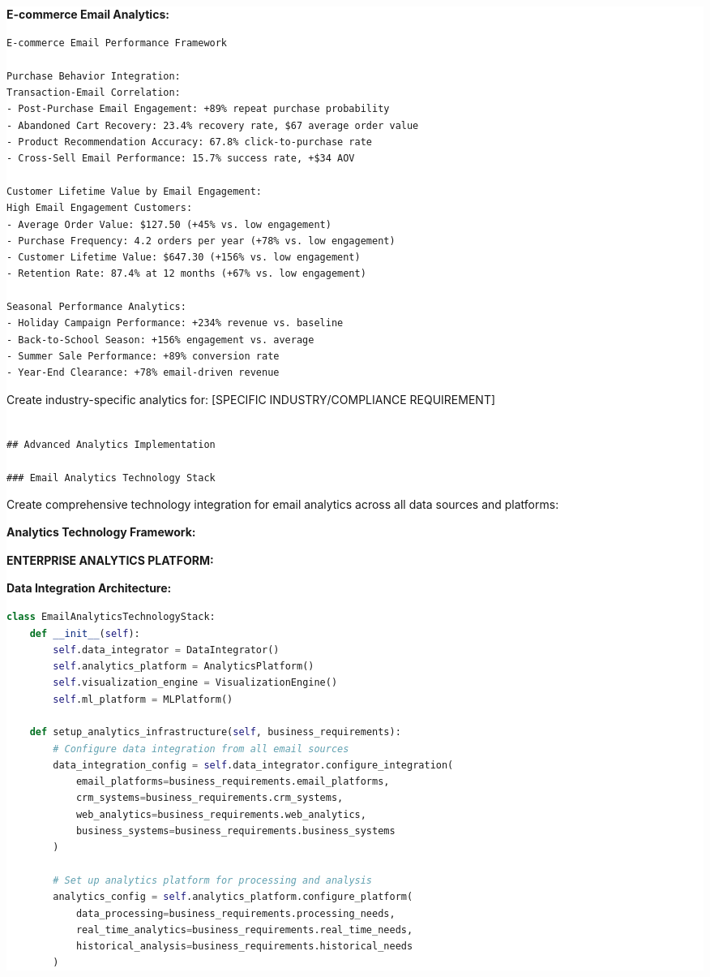 ```
```

**E-commerce Email Analytics:**
```
E-commerce Email Performance Framework

Purchase Behavior Integration:
Transaction-Email Correlation:
- Post-Purchase Email Engagement: +89% repeat purchase probability
- Abandoned Cart Recovery: 23.4% recovery rate, $67 average order value
- Product Recommendation Accuracy: 67.8% click-to-purchase rate
- Cross-Sell Email Performance: 15.7% success rate, +$34 AOV

Customer Lifetime Value by Email Engagement:
High Email Engagement Customers:
- Average Order Value: $127.50 (+45% vs. low engagement)
- Purchase Frequency: 4.2 orders per year (+78% vs. low engagement)
- Customer Lifetime Value: $647.30 (+156% vs. low engagement)
- Retention Rate: 87.4% at 12 months (+67% vs. low engagement)

Seasonal Performance Analytics:
- Holiday Campaign Performance: +234% revenue vs. baseline
- Back-to-School Season: +156% engagement vs. average
- Summer Sale Performance: +89% conversion rate
- Year-End Clearance: +78% email-driven revenue
```

Create industry-specific analytics for: [SPECIFIC INDUSTRY/COMPLIANCE REQUIREMENT]
```

## Advanced Analytics Implementation

### Email Analytics Technology Stack

```
Create comprehensive technology integration for email analytics across all data sources and platforms:

**Analytics Technology Framework:**

**ENTERPRISE ANALYTICS PLATFORM:**

**Data Integration Architecture:**
```python
class EmailAnalyticsTechnologyStack:
    def __init__(self):
        self.data_integrator = DataIntegrator()
        self.analytics_platform = AnalyticsPlatform()
        self.visualization_engine = VisualizationEngine()
        self.ml_platform = MLPlatform()
        
    def setup_analytics_infrastructure(self, business_requirements):
        # Configure data integration from all email sources
        data_integration_config = self.data_integrator.configure_integration(
            email_platforms=business_requirements.email_platforms,
            crm_systems=business_requirements.crm_systems,
            web_analytics=business_requirements.web_analytics,
            business_systems=business_requirements.business_systems
        )
        
        # Set up analytics platform for processing and analysis
        analytics_config = self.analytics_platform.configure_platform(
            data_processing=business_requirements.processing_needs,
            real_time_analytics=business_requirements.real_time_needs,
            historical_analysis=business_requirements.historical_needs
        )
```